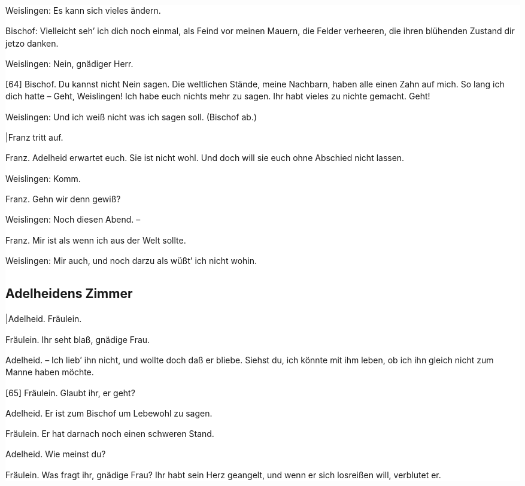 Weislingen:
Es kann sich vieles ändern.

Bischof:
Vielleicht seh’ ich dich noch einmal, als Feind vor meinen Mauern, die Felder verheeren, die ihren blühenden Zustand dir jetzo danken.

Weislingen:
Nein, gnädiger Herr.

[64] Bischof. Du kannst nicht Nein sagen. Die weltlichen Stände, meine Nachbarn, haben alle einen Zahn auf mich. So lang ich dich hatte – Geht, Weislingen! Ich habe euch nichts mehr zu sagen. Ihr habt vieles zu nichte gemacht. Geht!

Weislingen:
Und ich weiß nicht was ich sagen soll. (Bischof ab.)





|Franz tritt auf.

Franz. Adelheid erwartet euch. Sie ist nicht wohl. Und doch will sie euch ohne Abschied nicht lassen.

Weislingen:
Komm.

Franz. Gehn wir denn gewiß?

Weislingen:
Noch diesen Abend. –

Franz. Mir ist als wenn ich aus der Welt sollte.

Weislingen:
Mir auch, und noch darzu als wüßt’ ich nicht wohin.





## Adelheidens Zimmer

|Adelheid. Fräulein.

Fräulein. Ihr seht blaß, gnädige Frau.

Adelheid. – Ich lieb’ ihn nicht, und wollte doch daß er bliebe. Siehst du, ich könnte mit ihm leben, ob ich ihn gleich nicht zum Manne haben möchte.

[65] Fräulein. Glaubt ihr, er geht?

Adelheid. Er ist zum Bischof um Lebewohl zu sagen.

Fräulein. Er hat darnach noch einen schweren Stand.

Adelheid. Wie meinst du?

Fräulein. Was fragt ihr, gnädige Frau? Ihr habt sein Herz geangelt, und wenn er sich losreißen will, verblutet er.
